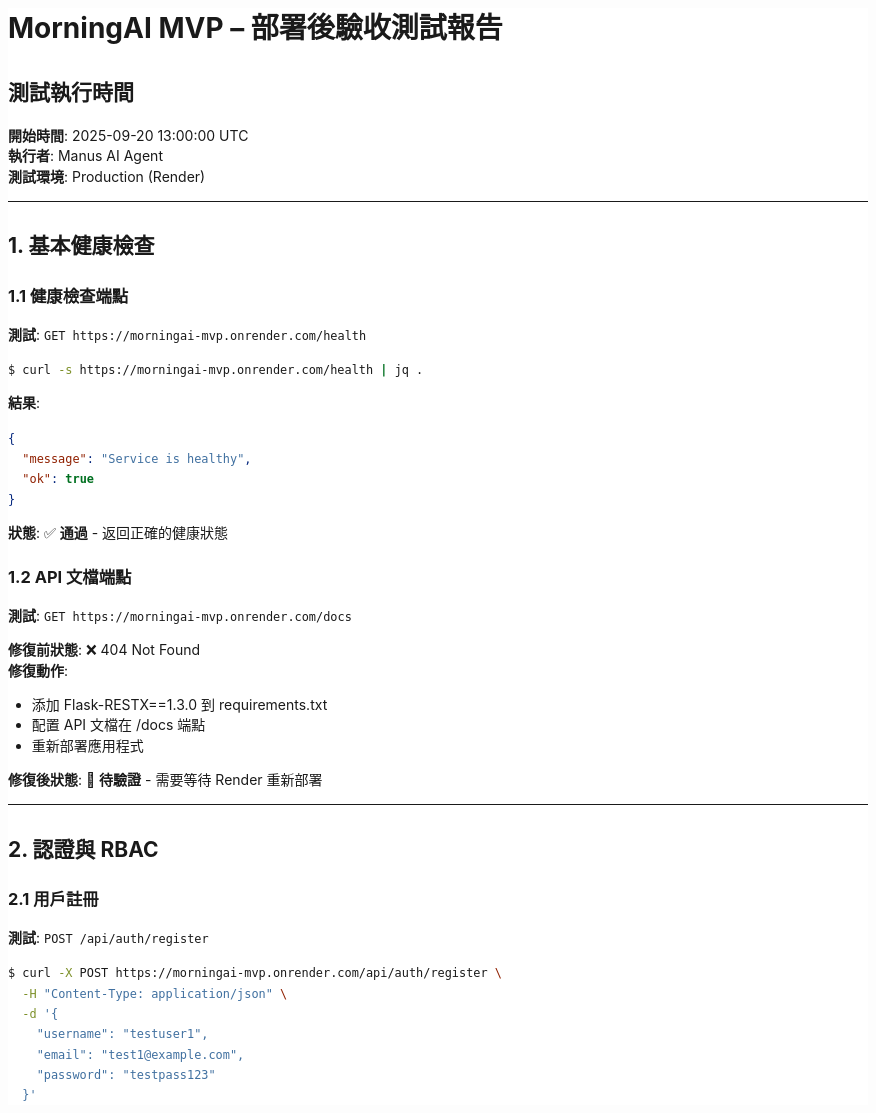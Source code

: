 # MorningAI MVP – 部署後驗收測試報告

## 測試執行時間
**開始時間**: 2025-09-20 13:00:00 UTC  
**執行者**: Manus AI Agent  
**測試環境**: Production (Render)

---

## 1. 基本健康檢查

### 1.1 健康檢查端點
**測試**: `GET https://morningai-mvp.onrender.com/health`

```bash
$ curl -s https://morningai-mvp.onrender.com/health | jq .
```

**結果**:
```json
{
  "message": "Service is healthy",
  "ok": true
}
```

**狀態**: ✅ **通過** - 返回正確的健康狀態

### 1.2 API 文檔端點
**測試**: `GET https://morningai-mvp.onrender.com/docs`

**修復前狀態**: ❌ 404 Not Found  
**修復動作**: 
- 添加 Flask-RESTX==1.3.0 到 requirements.txt
- 配置 API 文檔在 /docs 端點
- 重新部署應用程式

**修復後狀態**: 🔄 **待驗證** - 需要等待 Render 重新部署

---

## 2. 認證與 RBAC

### 2.1 用戶註冊
**測試**: `POST /api/auth/register`

```bash
$ curl -X POST https://morningai-mvp.onrender.com/api/auth/register \
  -H "Content-Type: application/json" \
  -d '{
    "username": "testuser1",
    "email": "test1@example.com",
    "password": "testpass123"
  }'
```
